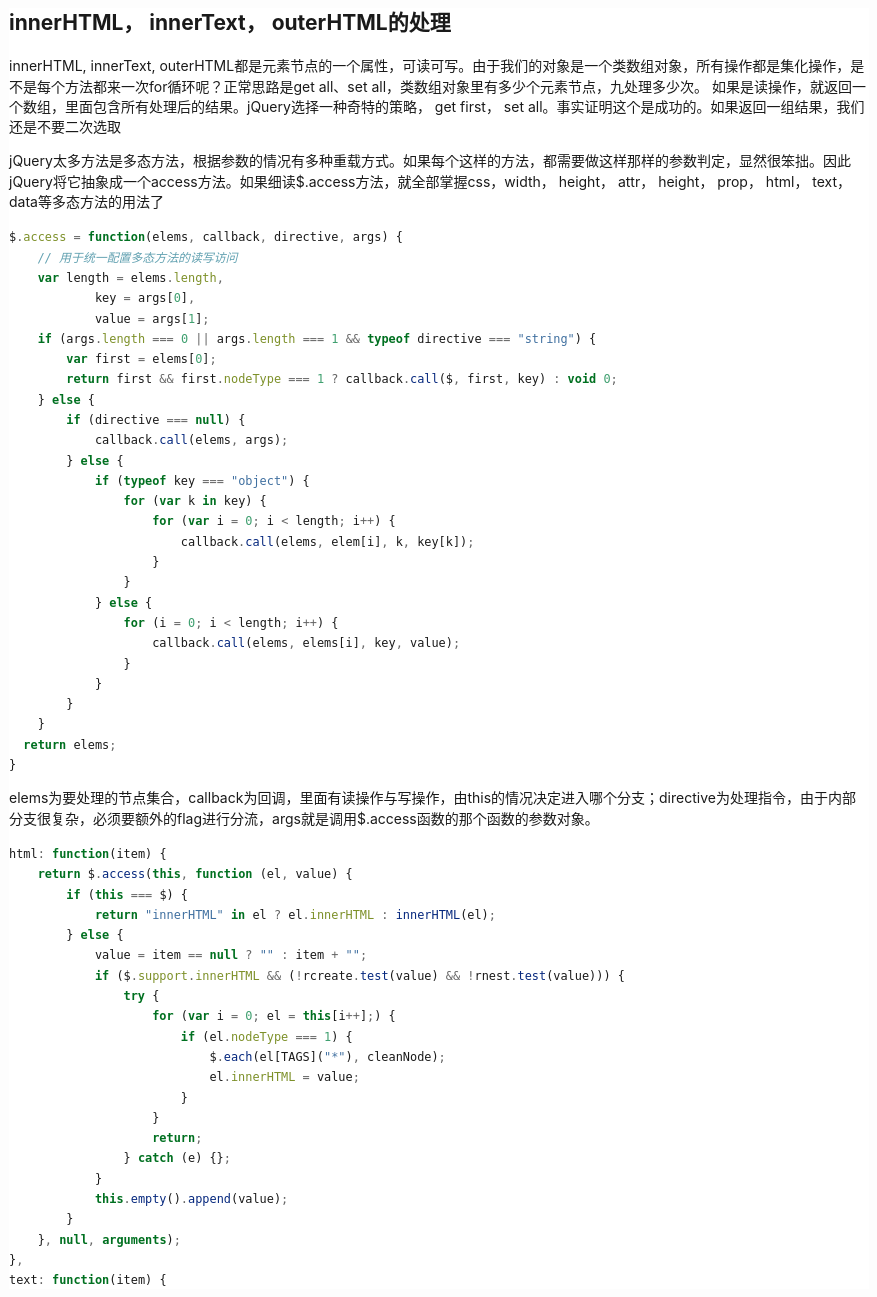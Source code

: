 ## innerHTML， innerText， outerHTML的处理
innerHTML, innerText, outerHTML都是元素节点的一个属性，可读可写。由于我们的对象是一个类数组对象，所有操作都是集化操作，是不是每个方法都来一次for循环呢？正常思路是get all、set all，类数组对象里有多少个元素节点，九处理多少次。 如果是读操作，就返回一个数组，里面包含所有处理后的结果。jQuery选择一种奇特的策略， get first， set all。事实证明这个是成功的。如果返回一组结果，我们还是不要二次选取

jQuery太多方法是多态方法，根据参数的情况有多种重载方式。如果每个这样的方法，都需要做这样那样的参数判定，显然很笨拙。因此jQuery将它抽象成一个access方法。如果细读$.access方法，就全部掌握css，width， height， attr， height， prop， html， text， data等多态方法的用法了

``` js
$.access = function(elems, callback, directive, args) {
	// 用于统一配置多态方法的读写访问
	var length = elems.length,
			key = args[0],
			value = args[1];
	if (args.length === 0 || args.length === 1 && typeof directive === "string") {
		var first = elems[0];
		return first && first.nodeType === 1 ? callback.call($, first, key) : void 0;
	} else {
		if (directive === null) {
			callback.call(elems, args);
		} else {
			if (typeof key === "object") {
				for (var k in key) {
					for (var i = 0; i < length; i++) {
						callback.call(elems, elem[i], k, key[k]);
					}
				}
			} else {
				for (i = 0; i < length; i++) {
					callback.call(elems, elems[i], key, value);
				}
			}
		}
	}
  return elems;
}

```
elems为要处理的节点集合，callback为回调，里面有读操作与写操作，由this的情况决定进入哪个分支；directive为处理指令，由于内部分支很复杂，必须要额外的flag进行分流，args就是调用$.access函数的那个函数的参数对象。

``` js
html: function(item) {
	return $.access(this, function (el, value) {
		if (this === $) {
			return "innerHTML" in el ? el.innerHTML : innerHTML(el);
		} else {
			value = item == null ? "" : item + "";
			if ($.support.innerHTML && (!rcreate.test(value) && !rnest.test(value))) {
				try {
					for (var i = 0; el = this[i++];) {
						if (el.nodeType === 1) {
							$.each(el[TAGS]("*"), cleanNode);
							el.innerHTML = value;
						}
					}
					return;
				} catch (e) {};
			}
			this.empty().append(value);
		}
	}, null, arguments);
},
text: function(item) {
```